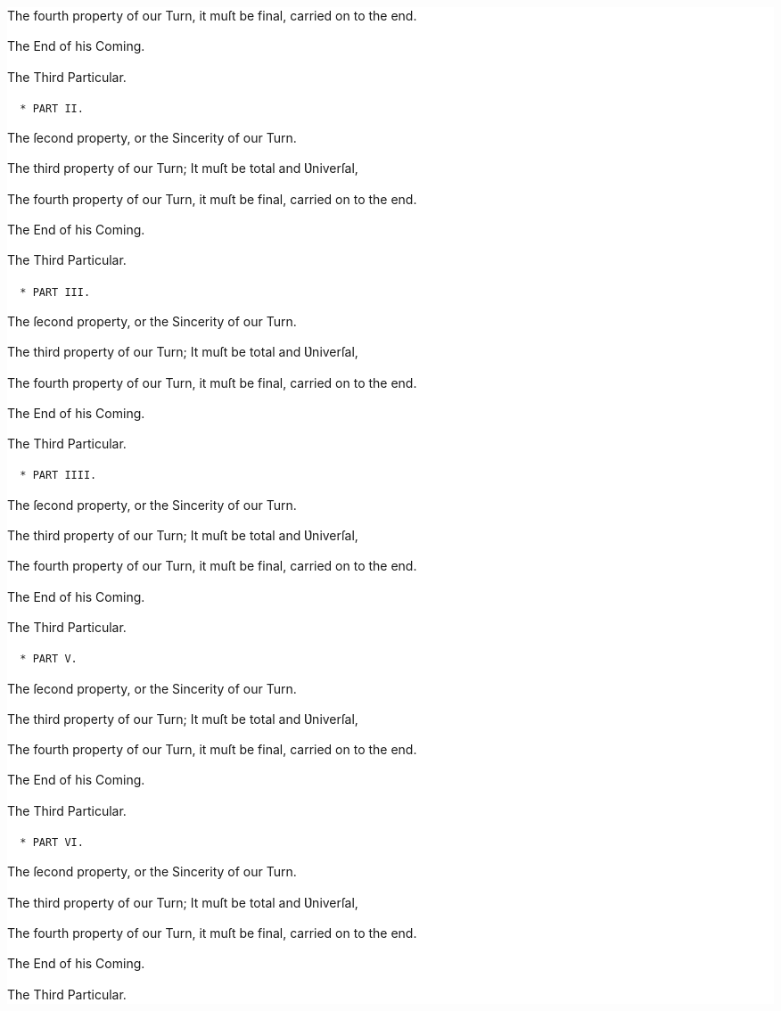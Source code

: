 The fourth property of our Turn, it muſt be final, carried on to the end.

The End of his Coming.

The Third Particular.

      * PART II.

The ſecond property, or the Sincerity of our Turn.

The third property of our Turn; It muſt be total and Ʋniverſal,

The fourth property of our Turn, it muſt be final, carried on to the end.

The End of his Coming.

The Third Particular.

      * PART III.

The ſecond property, or the Sincerity of our Turn.

The third property of our Turn; It muſt be total and Ʋniverſal,

The fourth property of our Turn, it muſt be final, carried on to the end.

The End of his Coming.

The Third Particular.

      * PART IIII.

The ſecond property, or the Sincerity of our Turn.

The third property of our Turn; It muſt be total and Ʋniverſal,

The fourth property of our Turn, it muſt be final, carried on to the end.

The End of his Coming.

The Third Particular.

      * PART V.

The ſecond property, or the Sincerity of our Turn.

The third property of our Turn; It muſt be total and Ʋniverſal,

The fourth property of our Turn, it muſt be final, carried on to the end.

The End of his Coming.

The Third Particular.

      * PART VI.

The ſecond property, or the Sincerity of our Turn.

The third property of our Turn; It muſt be total and Ʋniverſal,

The fourth property of our Turn, it muſt be final, carried on to the end.

The End of his Coming.

The Third Particular.
